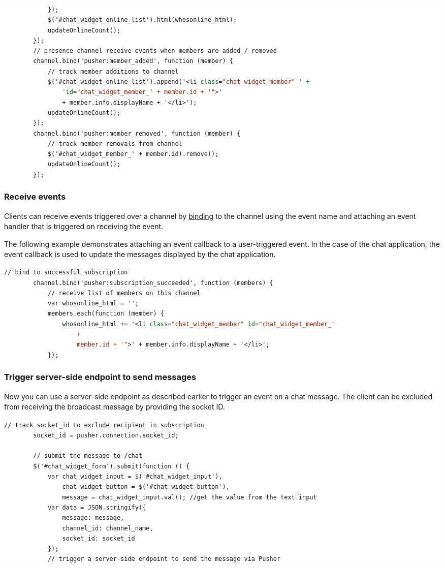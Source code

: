 ```jsp
			});
			$('#chat_widget_online_list').html(whosonline_html);
			updateOnlineCount();
		});
		// presence channel receive events when members are added / removed
		channel.bind('pusher:member_added', function (member) {
			// track member additions to channel
			$('#chat_widget_online_list').append('<li class="chat_widget_member" ' +
				'id="chat_widget_member_' + member.id + '">'
				+ member.info.displayName + '</li>');
			updateOnlineCount();
		});
		channel.bind('pusher:member_removed', function (member) {
			// track member removals from channel
			$('#chat_widget_member_' + member.id).remove();
			updateOnlineCount();
		});

```

### Receive events

Clients can receive events triggered over a channel by
[binding](https://pusher.com/docs/client_api_guide/client_events#bind-events) to the channel
using the event name and attaching an event handler that is triggered on receiving the event.

The following example demonstrates attaching an event callback to a user-triggered event.
In the case of the chat application, the event callback is used to update the messages
displayed by the chat application.

[embedmd]:# (java/src/main/webapp/WEB-INF/view/chat.jsp /\/\/ bind to successful subscription/ /}\);/)
```jsp
// bind to successful subscription
		channel.bind('pusher:subscription_succeeded', function (members) {
			// receive list of members on this channel
			var whosonline_html = '';
			members.each(function (member) {
				whosonline_html += '<li class="chat_widget_member" id="chat_widget_member_'
					+
					member.id + '">' + member.info.displayName + '</li>';
			});
```


### Trigger server-side endpoint to send messages

Now you can use a server-side endpoint as described earlier to trigger an event on a chat message.
The client can be excluded from receiving the broadcast message by providing the socket ID.

[embedmd]:# (java/src/main/webapp/WEB-INF/view/chat.jsp /\/\/ track socket_id/ /false;\n.*}\);/)
```jsp
// track socket_id to exclude recipient in subscription
		socket_id = pusher.connection.socket_id;

		// submit the message to /chat
		$('#chat_widget_form').submit(function () {
			var chat_widget_input = $('#chat_widget_input'),
				chat_widget_button = $('#chat_widget_button'),
				message = chat_widget_input.val(); //get the value from the text input
			var data = JSON.stringify({
				message: message,
				channel_id: channel_name,
				socket_id: socket_id
			});
			// trigger a server-side endpoint to send the message via Pusher
```